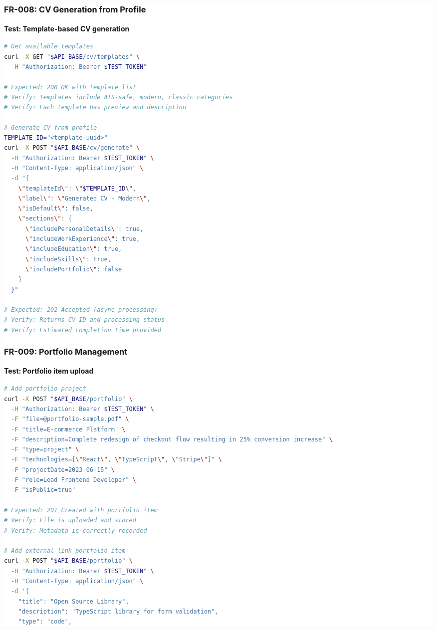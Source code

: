 ### FR-008: CV Generation from Profile

**Test: Template-based CV generation**

```bash
# Get available templates
curl -X GET "$API_BASE/cv/templates" \
  -H "Authorization: Bearer $TEST_TOKEN"

# Expected: 200 OK with template list
# Verify: Templates include ATS-safe, modern, classic categories
# Verify: Each template has preview and description

# Generate CV from profile
TEMPLATE_ID="<template-uuid>"
curl -X POST "$API_BASE/cv/generate" \
  -H "Authorization: Bearer $TEST_TOKEN" \
  -H "Content-Type: application/json" \
  -d "{
    \"templateId\": \"$TEMPLATE_ID\",
    \"label\": \"Generated CV - Modern\",
    \"isDefault\": false,
    \"sections\": {
      \"includePersonalDetails\": true,
      \"includeWorkExperience\": true,
      \"includeEducation\": true,
      \"includeSkills\": true,
      \"includePortfolio\": false
    }
  }"

# Expected: 202 Accepted (async processing)
# Verify: Returns CV ID and processing status
# Verify: Estimated completion time provided
```

### FR-009: Portfolio Management

**Test: Portfolio item upload**

```bash
# Add portfolio project
curl -X POST "$API_BASE/portfolio" \
  -H "Authorization: Bearer $TEST_TOKEN" \
  -F "file=@portfolio-sample.pdf" \
  -F "title=E-commerce Platform" \
  -F "description=Complete redesign of checkout flow resulting in 25% conversion increase" \
  -F "type=project" \
  -F "technologies=[\"React\", \"TypeScript\", \"Stripe\"]" \
  -F "projectDate=2023-06-15" \
  -F "role=Lead Frontend Developer" \
  -F "isPublic=true"

# Expected: 201 Created with portfolio item
# Verify: File is uploaded and stored
# Verify: Metadata is correctly recorded

# Add external link portfolio item
curl -X POST "$API_BASE/portfolio" \
  -H "Authorization: Bearer $TEST_TOKEN" \
  -H "Content-Type: application/json" \
  -d '{
    "title": "Open Source Library",
    "description": "TypeScript library for form validation",
    "type": "code",
```